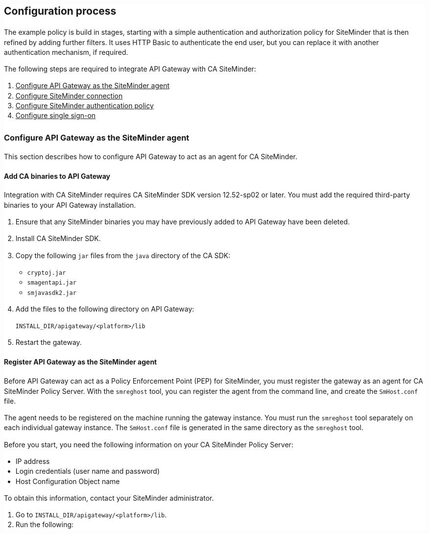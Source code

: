 ## Configuration process

The example policy is build in stages, starting with a simple authentication and authorization policy for SiteMinder that is then refined by adding further filters. It uses HTTP Basic to authenticate the end user, but you can replace it with another authentication mechanism, if required.

The following steps are required to integrate API Gateway with CA SiteMinder:

1. [Configure API Gateway as the SiteMinder agent](#configure-api-gateway-as-the-siteminder-agent)
2. [Configure SiteMinder connection](#configure-siteminder-connection)
3. [Configure SiteMinder authentication policy](#configure-siteminder-authentication-policy)
4. [Configure single sign-on](#configure-single-sign-on)

### Configure API Gateway as the SiteMinder agent

This section describes how to configure API Gateway to act as an agent for CA SiteMinder.

#### Add CA binaries to API Gateway

Integration with CA SiteMinder requires CA SiteMinder SDK version 12.52-sp02 or later. You must add the required third-party binaries to your API Gateway installation.

1. Ensure that any SiteMinder binaries you may have previously added to API Gateway have been deleted.
2. Install CA SiteMinder SDK.
3. Copy the following `jar` files from the `java` directory of the CA SDK:
    * `cryptoj.jar`
    * `smagentapi.jar`
    * `smjavasdk2.jar`
4. Add the files to the following directory on API Gateway:

    ```
    INSTALL_DIR/apigateway/<platform>/lib
    ```

5. Restart the gateway.

#### Register API Gateway as the SiteMinder agent

Before API Gateway can act as a Policy Enforcement Point (PEP) for SiteMinder, you must register the gateway as an agent for CA SiteMinder Policy Server. With the `smreghost` tool, you can register the agent from the command line, and create the `SmHost.conf` file.

The agent needs to be registered on the machine running the gateway instance. You must run the `smreghost` tool separately on each individual gateway instance. The `SmHost.conf` file is generated in the same directory as the `smreghost` tool.

Before you start, you need the following information on your CA SiteMinder Policy Server:

* IP address
* Login credentials (user name and password)
* Host Configuration Object name

To obtain this information, contact your SiteMinder administrator.

1. Go to `INSTALL_DIR/apigateway/<platform>/lib`.
2. Run the following:

